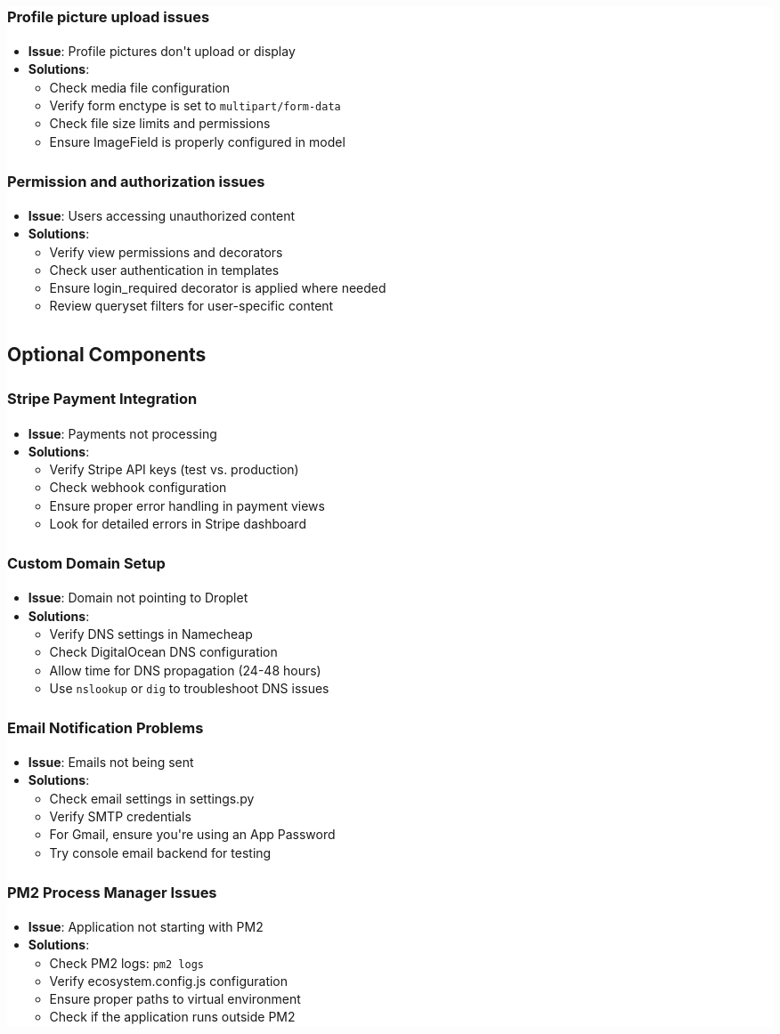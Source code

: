 ### Profile picture upload issues
- **Issue**: Profile pictures don't upload or display
- **Solutions**:
  - Check media file configuration
  - Verify form enctype is set to `multipart/form-data`
  - Check file size limits and permissions
  - Ensure ImageField is properly configured in model

### Permission and authorization issues
- **Issue**: Users accessing unauthorized content
- **Solutions**:
  - Verify view permissions and decorators
  - Check user authentication in templates
  - Ensure login_required decorator is applied where needed
  - Review queryset filters for user-specific content

## Optional Components

### Stripe Payment Integration
- **Issue**: Payments not processing
- **Solutions**:
  - Verify Stripe API keys (test vs. production)
  - Check webhook configuration
  - Ensure proper error handling in payment views
  - Look for detailed errors in Stripe dashboard

### Custom Domain Setup
- **Issue**: Domain not pointing to Droplet
- **Solutions**:
  - Verify DNS settings in Namecheap
  - Check DigitalOcean DNS configuration
  - Allow time for DNS propagation (24-48 hours)
  - Use `nslookup` or `dig` to troubleshoot DNS issues

### Email Notification Problems
- **Issue**: Emails not being sent
- **Solutions**:
  - Check email settings in settings.py
  - Verify SMTP credentials
  - For Gmail, ensure you're using an App Password
  - Try console email backend for testing

### PM2 Process Manager Issues
- **Issue**: Application not starting with PM2
- **Solutions**:
  - Check PM2 logs: `pm2 logs`
  - Verify ecosystem.config.js configuration
  - Ensure proper paths to virtual environment
  - Check if the application runs outside PM2
